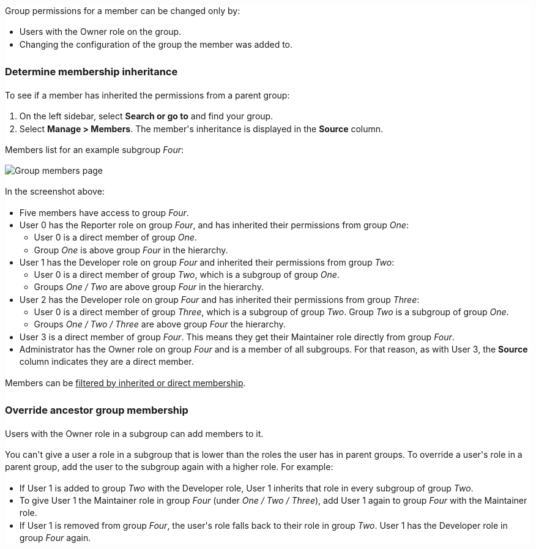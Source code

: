 Group permissions for a member can be changed only by:

- Users with the Owner role on the group.
- Changing the configuration of the group the member was added to.

### Determine membership inheritance

To see if a member has inherited the permissions from a parent group:

1. On the left sidebar, select **Search or go to** and find your group.
1. Select **Manage > Members**.
   The member's inheritance is displayed in the **Source** column.

Members list for an example subgroup _Four_:

![Group members page](img/group_members_v14_4.png)

In the screenshot above:

- Five members have access to group _Four_.
- User 0 has the Reporter role on group _Four_, and has inherited their permissions from group _One_:
  - User 0 is a direct member of group _One_.
  - Group _One_ is above group _Four_ in the hierarchy.
- User 1 has the Developer role on group _Four_ and inherited their permissions from group _Two_:
  - User 0 is a direct member of group _Two_, which is a subgroup of group _One_.
  - Groups _One / Two_ are above group _Four_ in the hierarchy.
- User 2 has the Developer role on group _Four_ and has inherited their permissions from group _Three_:
  - User 0 is a direct member of group _Three_, which is a subgroup of group _Two_. Group _Two_ is a subgroup of group
    _One_.
  - Groups _One / Two / Three_ are above group _Four_ the hierarchy.
- User 3 is a direct member of group _Four_. This means they get their Maintainer role directly from group _Four_.
- Administrator has the Owner role on group _Four_ and is a member of all subgroups. For that reason, as with User 3,
  the **Source** column indicates they are a direct member.

Members can be [filtered by inherited or direct membership](../index.md#filter-a-group).

### Override ancestor group membership

Users with the Owner role in a subgroup can add members to it.

You can't give a user a role in a subgroup that is lower than the roles the user has in parent groups.
To override a user's role in a parent group, add the user to the subgroup again with a higher role.
For example:

- If User 1 is added to group _Two_ with the Developer role, User 1 inherits that role in every subgroup of group _Two_.
- To give User 1 the Maintainer role in group _Four_ (under _One / Two / Three_), add User 1 again to group _Four_ with
  the Maintainer role.
- If User 1 is removed from group _Four_, the user's role falls back to their role in group _Two_. User 1 has the Developer
  role in group _Four_ again.

